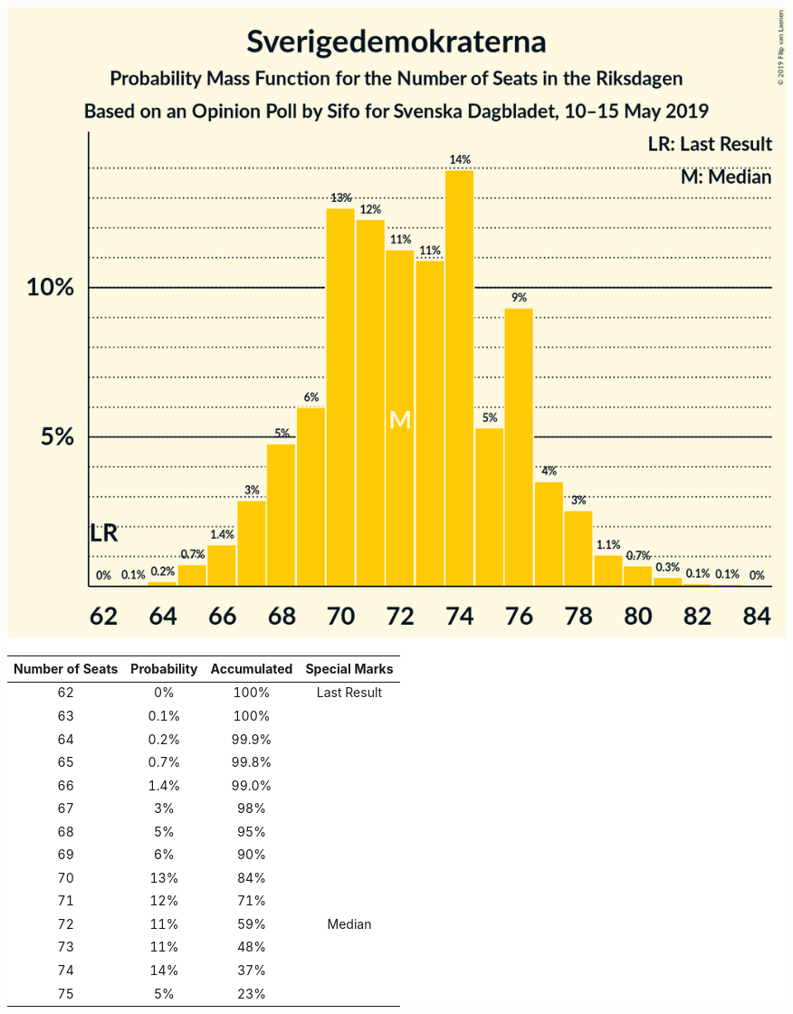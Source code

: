 ![Graph with seats probability mass function not yet produced](2019-05-15-Sifo-seats-pmf-sverigedemokraterna.png "Seats Probability Mass Function")

| Number of Seats | Probability | Accumulated | Special Marks |
|:---------------:|:-----------:|:-----------:|:-------------:|
| 62 | 0% | 100% | Last Result |
| 63 | 0.1% | 100% |  |
| 64 | 0.2% | 99.9% |  |
| 65 | 0.7% | 99.8% |  |
| 66 | 1.4% | 99.0% |  |
| 67 | 3% | 98% |  |
| 68 | 5% | 95% |  |
| 69 | 6% | 90% |  |
| 70 | 13% | 84% |  |
| 71 | 12% | 71% |  |
| 72 | 11% | 59% | Median |
| 73 | 11% | 48% |  |
| 74 | 14% | 37% |  |
| 75 | 5% | 23% |  |